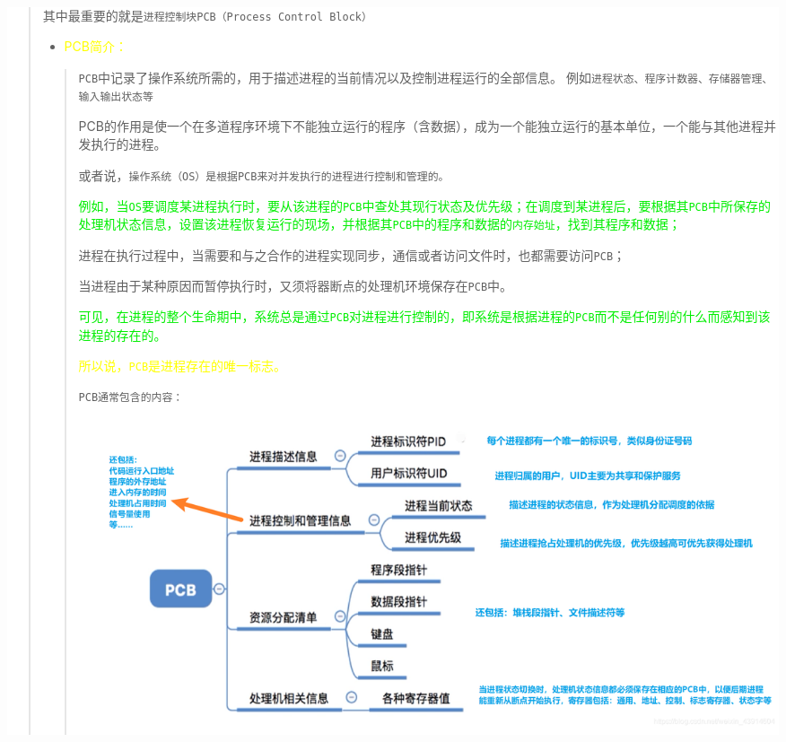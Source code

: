 > 
> 
> 其中最重要的就是`进程控制块PCB（Process Control Block）`
> 
> * <font color="yellow">PCB简介：</font>
> > 
> > `PCB`中记录了操作系统所需的，用于描述进程的当前情况以及控制进程运行的全部信息。 例如`进程状态、程序计数器、存储器管理、输入输出状态等`
> > 
> > PCB的作用是使一个在多道程序环境下不能独立运行的程序（含数据），成为一个能独立运行的基本单位，一个能与其他进程并发执行的进程。
> > 
> > 或者说，`操作系统（OS）是根据PCB来对并发执行的进程进行控制和管理的。`
> > 
> > <font color="gree">例如，当`OS`要调度某进程执行时，要从该进程的`PCB`中查处其现行状态及优先级；在调度到某进程后，要根据其`PCB`中所保存的处理机状态信息，设置该进程恢复运行的现场，并根据其`PCB`中的程序和数据的`内存始址`，找到其程序和数据；</font>
> > 
> > 进程在执行过程中，当需要和与之合作的进程实现同步，通信或者访问文件时，也都需要访问`PCB`；
> > 
> > 当进程由于某种原因而暂停执行时，又须将器断点的处理机环境保存在`PCB`中。
> > 
> > <font color="gree">可见，在进程的整个生命期中，系统总是通过`PCB`对进程进行控制的，即系统是根据进程的`PCB`而不是任何别的什么而感知到该进程的存在的。</font>
> > 
> > <font color="yellow">所以说，`PCB`是进程存在的唯一标志。</font>
> > 
> > `PCB通常包含的内容：`
> > 
> > <div align=center>
> > <img src="./images/process_6.png" style="zoom:100%"/>
> > </div> 
> > 
> 
> 
> 
> 
> 
